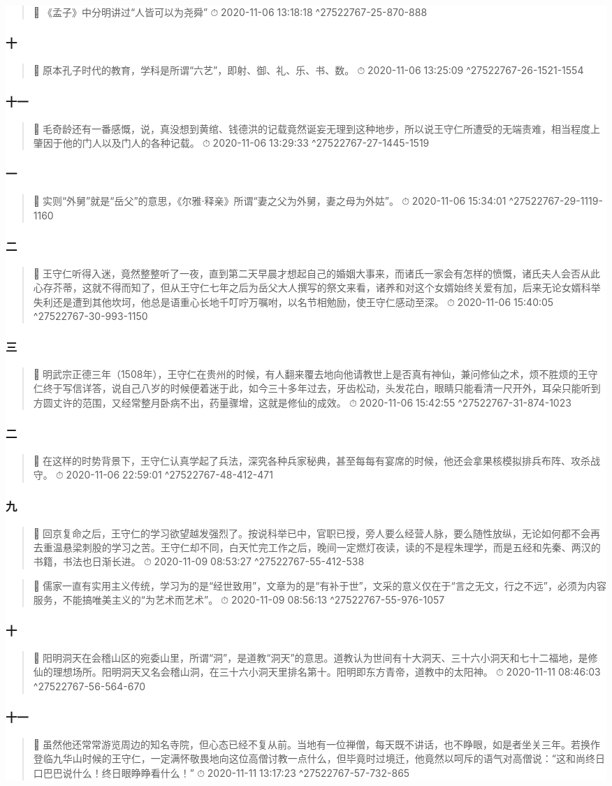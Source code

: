 > 📌 《孟子》中分明讲过“人皆可以为尧舜” 
> ⏱ 2020-11-06 13:18:18 ^27522767-25-870-888

### 十

> 📌 原本孔子时代的教育，学科是所谓“六艺”，即射、御、礼、乐、书、数。 
> ⏱ 2020-11-06 13:25:09 ^27522767-26-1521-1554

### 十一

> 📌 毛奇龄还有一番感慨，说，真没想到黄绾、钱德洪的记载竟然诞妄无理到这种地步，所以说王守仁所遭受的无端责难，相当程度上肇因于他的门人以及门人的各种记载。 
> ⏱ 2020-11-06 13:29:33 ^27522767-27-1445-1519

### 一

> 📌 实则“外舅”就是“岳父”的意思，《尔雅·释亲》所谓“妻之父为外舅，妻之母为外姑”。 
> ⏱ 2020-11-06 15:34:01 ^27522767-29-1119-1160

### 二

> 📌 王守仁听得入迷，竟然整整听了一夜，直到第二天早晨才想起自己的婚姻大事来，而诸氏一家会有怎样的愤慨，诸氏夫人会否从此心存芥蒂，这就不得而知了，但从王守仁七年之后为岳父大人撰写的祭文来看，诸养和对这个女婿始终关爱有加，后来无论女婿科举失利还是遭到其他坎坷，他总是语重心长地千叮咛万嘱咐，以名节相勉励，使王守仁感动至深。 
> ⏱ 2020-11-06 15:40:05 ^27522767-30-993-1150

### 三

> 📌 明武宗正德三年（1508年），王守仁在贵州的时候，有人翻来覆去地向他请教世上是否真有神仙，兼问修仙之术，烦不胜烦的王守仁终于写信详答，说自己八岁的时候便着迷于此，如今三十多年过去，牙齿松动，头发花白，眼睛只能看清一尺开外，耳朵只能听到方圆丈许的范围，又经常整月卧病不出，药量骤增，这就是修仙的成效。 
> ⏱ 2020-11-06 15:42:55 ^27522767-31-874-1023

### 二

> 📌 在这样的时势背景下，王守仁认真学起了兵法，深究各种兵家秘典，甚至每每有宴席的时候，他还会拿果核模拟排兵布阵、攻杀战守。 
> ⏱ 2020-11-06 22:59:01 ^27522767-48-412-471

### 九

> 📌 回京复命之后，王守仁的学习欲望越发强烈了。按说科举已中，官职已授，旁人要么经营人脉，要么随性放纵，无论如何都不会再去重温悬梁刺股的学习之苦。王守仁却不同，白天忙完工作之后，晚间一定燃灯夜读，读的不是程朱理学，而是五经和先秦、两汉的书籍，书法也日渐长进。 
> ⏱ 2020-11-09 08:53:27 ^27522767-55-412-538

> 📌 儒家一直有实用主义传统，学习为的是“经世致用”，文章为的是“有补于世”，文采的意义仅在于“言之无文，行之不远”，必须为内容服务，不能搞唯美主义的“为艺术而艺术”。 
> ⏱ 2020-11-09 08:56:13 ^27522767-55-976-1057

### 十

> 📌 阳明洞天在会稽山区的宛委山里，所谓“洞”，是道教“洞天”的意思。道教认为世间有十大洞天、三十六小洞天和七十二福地，是修仙的理想场所。阳明洞天又名会稽山洞，在三十六小洞天里排名第十。阳明即东方青帝，道教中的太阳神。 
> ⏱ 2020-11-11 08:46:03 ^27522767-56-564-670

### 十一

> 📌 虽然他还常常游览周边的知名寺院，但心态已经不复从前。当地有一位禅僧，每天既不讲话，也不睁眼，如是者坐关三年。若换作登临九华山时候的王守仁，一定满怀敬畏地向这位高僧讨教一点什么，但毕竟时过境迁，他竟然以呵斥的语气对高僧说：“这和尚终日口巴巴说什么！终日眼睁睁看什么！” 
> ⏱ 2020-11-11 13:17:23 ^27522767-57-732-865

